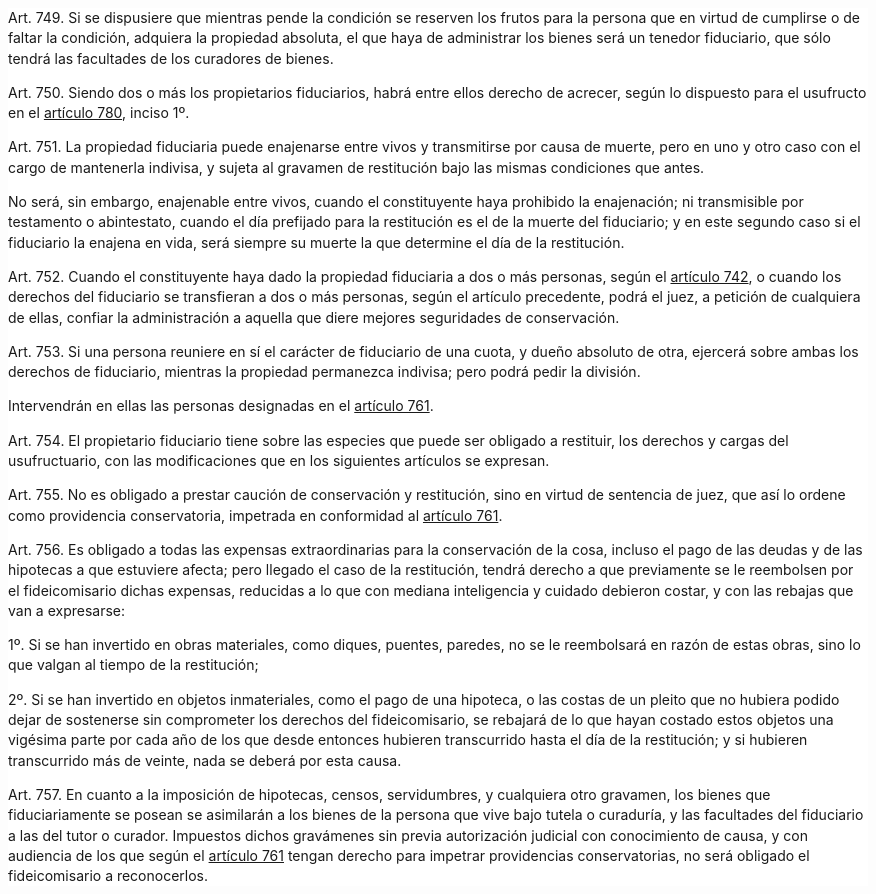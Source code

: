 <a name="749">Art. 749</a>. Si se dispusiere que mientras pende la condición se reserven los frutos para la persona que en virtud de cumplirse o de faltar la condición, adquiera la propiedad absoluta, el que haya de administrar los bienes será un tenedor fiduciario, que sólo tendrá las facultades de los curadores de bienes.

<a name="750">Art. 750</a>. Siendo dos o más los propietarios fiduciarios, habrá entre ellos derecho de acrecer, según lo dispuesto para el usufructo en el [artículo 780](#780), inciso 1º.

<a name="751">Art. 751</a>. La propiedad fiduciaria puede enajenarse entre vivos y transmitirse por causa de muerte, pero en uno y otro caso con el cargo de mantenerla indivisa, y sujeta al gravamen de restitución bajo las mismas condiciones que antes.

No será, sin embargo, enajenable entre vivos, cuando el constituyente haya prohibido la enajenación; ni transmisible por testamento o abintestato, cuando el día prefijado para la restitución es el de la muerte del fiduciario; y en este segundo caso si el fiduciario la enajena en vida, será siempre su muerte la que determine el día de la restitución.

<a name="752">Art. 752</a>. Cuando el constituyente haya dado la propiedad fiduciaria a dos o más personas, según el [artículo 742](#742), o cuando los derechos del fiduciario se transfieran a dos o más personas, según el artículo precedente, podrá el juez, a petición de cualquiera de ellas, confiar la administración a aquella que diere mejores seguridades de conservación.

<a name="753">Art. 753</a>. Si una persona reuniere en sí el carácter de fiduciario de una cuota, y dueño absoluto de otra, ejercerá sobre ambas los derechos de fiduciario, mientras la propiedad permanezca indivisa; pero podrá pedir la división.

Intervendrán en ellas las personas designadas en el [artículo 761](#761).

<a name="754">Art. 754</a>. El propietario fiduciario tiene sobre las especies que puede ser obligado a restituir, los derechos y cargas del usufructuario, con las modificaciones que en los siguientes artículos se expresan.

<a name="755">Art. 755</a>. No es obligado a prestar caución de conservación y restitución, sino en virtud de sentencia de juez, que así lo ordene como providencia conservatoria, impetrada en conformidad al [artículo 761](#761).

<a name="756">Art. 756</a>. Es obligado a todas las expensas extraordinarias para la conservación de la cosa, incluso el pago de las deudas y de las hipotecas a que estuviere afecta; pero llegado el caso de la restitución, tendrá derecho a que previamente se le reembolsen por el fideicomisario dichas expensas, reducidas a lo que con mediana inteligencia y cuidado debieron costar, y con las rebajas que van a expresarse:

1º. Si se han invertido en obras materiales, como diques, puentes, paredes, no se le reembolsará en razón de estas obras, sino lo que valgan al tiempo de la restitución;

2º. Si se han invertido en objetos inmateriales, como el pago de una hipoteca, o las costas de un pleito que no hubiera podido dejar de sostenerse sin comprometer los derechos del fideicomisario, se rebajará de lo que hayan costado estos objetos una vigésima parte por cada año de los que desde entonces hubieren transcurrido hasta el día de la restitución; y si hubieren transcurrido más de veinte, nada se deberá por esta causa.

<a name="757">Art. 757</a>. En cuanto a la imposición de hipotecas, censos, servidumbres, y cualquiera otro gravamen, los bienes que fiduciariamente se posean se asimilarán a los bienes de la persona que vive bajo tutela o curaduría, y las facultades del fiduciario a las del tutor o curador. Impuestos dichos gravámenes sin previa autorización judicial con conocimiento de causa, y con audiencia de los que según el [artículo 761](#761) tengan derecho para impetrar providencias conservatorias, no será obligado el fideicomisario a reconocerlos.
